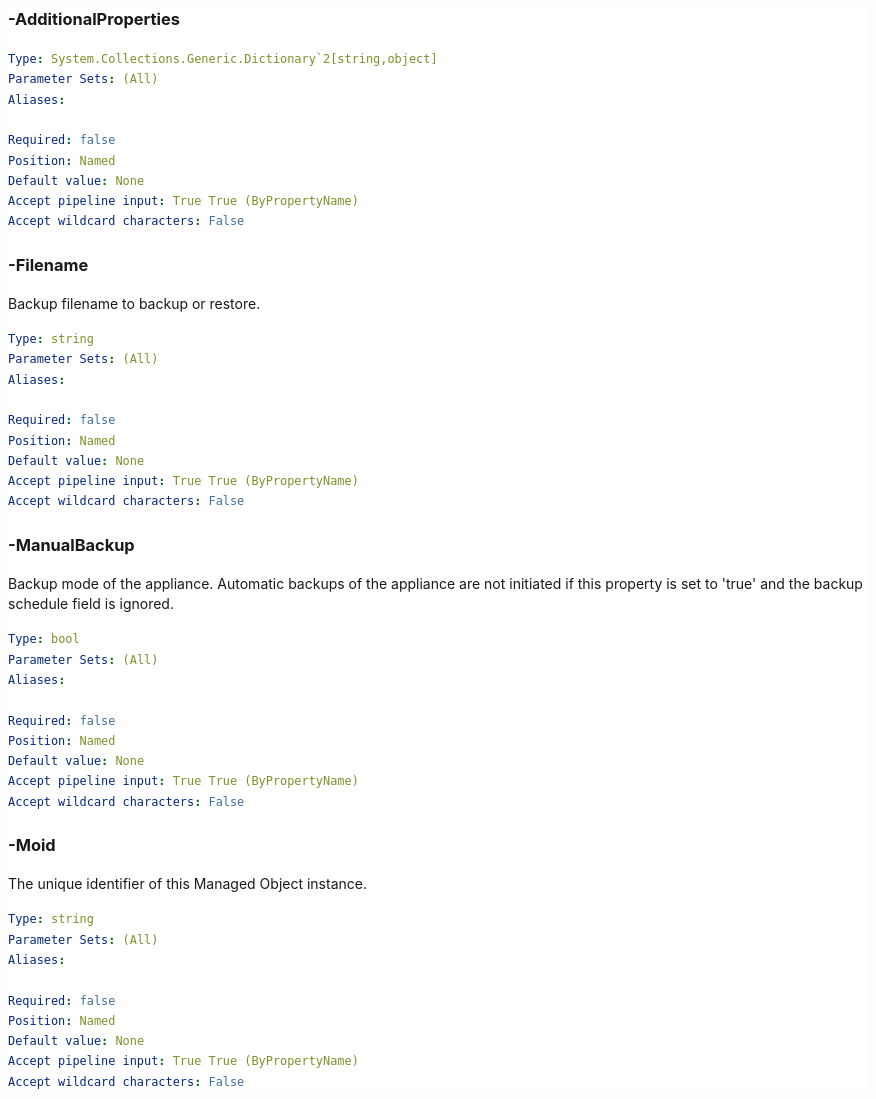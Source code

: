 ### -AdditionalProperties


```yaml
Type: System.Collections.Generic.Dictionary`2[string,object]
Parameter Sets: (All)
Aliases:

Required: false
Position: Named
Default value: None
Accept pipeline input: True True (ByPropertyName)
Accept wildcard characters: False
```

### -Filename
Backup filename to backup or restore.

```yaml
Type: string
Parameter Sets: (All)
Aliases:

Required: false
Position: Named
Default value: None
Accept pipeline input: True True (ByPropertyName)
Accept wildcard characters: False
```

### -ManualBackup
Backup mode of the appliance. Automatic backups of the appliance are not initiated if this property is set to &apos;true&apos; and the backup schedule field is ignored.

```yaml
Type: bool
Parameter Sets: (All)
Aliases:

Required: false
Position: Named
Default value: None
Accept pipeline input: True True (ByPropertyName)
Accept wildcard characters: False
```

### -Moid
The unique identifier of this Managed Object instance.

```yaml
Type: string
Parameter Sets: (All)
Aliases:

Required: false
Position: Named
Default value: None
Accept pipeline input: True True (ByPropertyName)
Accept wildcard characters: False
```
